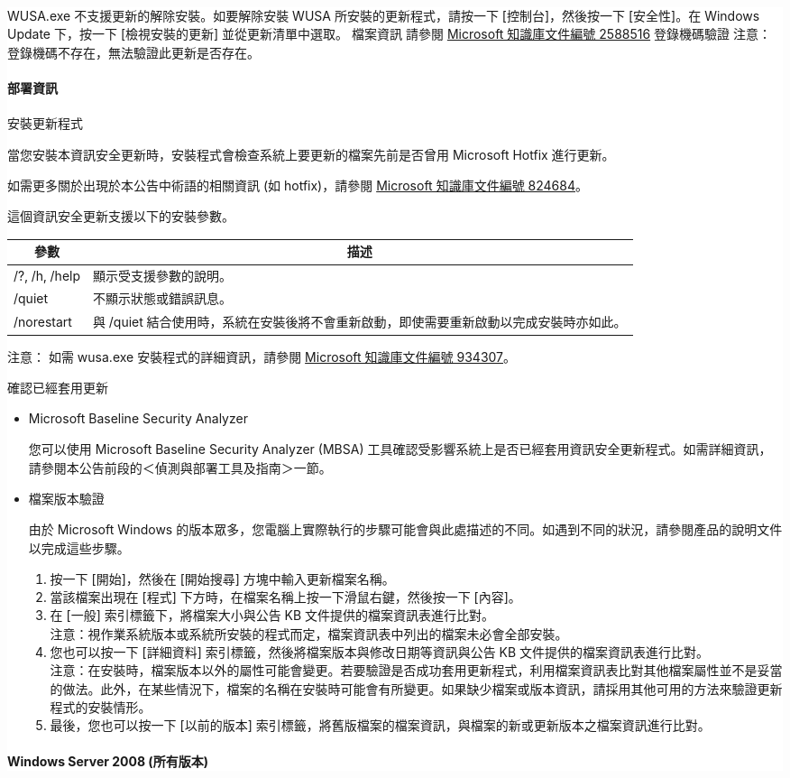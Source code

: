 <td style="border:1px solid black;">WUSA.exe 不支援更新的解除安裝。如要解除安裝 WUSA 所安裝的更新程式，請按一下 [控制台]，然後按一下 [安全性]。在 Windows Update 下，按一下 [檢視安裝的更新] 並從更新清單中選取。</td>
</tr>
<tr class="even">
<td style="border:1px solid black;">檔案資訊</td>
<td style="border:1px solid black;">請參閱 <a href="http://support.microsoft.com/kb/2588516">Microsoft 知識庫文件編號 2588516</a></td>
</tr>
<tr class="odd">
<td style="border:1px solid black;">登錄機碼驗證</td>
<td style="border:1px solid black;">注意：登錄機碼不存在，無法驗證此更新是否存在。</td>
</tr>
</tbody>
</table>
  
#### 部署資訊
  
安裝更新程式
  
當您安裝本資訊安全更新時，安裝程式會檢查系統上要更新的檔案先前是否曾用 Microsoft Hotfix 進行更新。
  
如需更多關於出現於本公告中術語的相關資訊 (如 hotfix)，請參閱 [Microsoft 知識庫文件編號 824684](http://support.microsoft.com/kb/824684)。
  
這個資訊安全更新支援以下的安裝參數。
  
| 參數          | 描述                                                                                   |  
|---------------|----------------------------------------------------------------------------------------|  
| /?, /h, /help | 顯示受支援參數的說明。                                                                 |  
| /quiet        | 不顯示狀態或錯誤訊息。                                                                 |  
| /norestart    | 與 /quiet 結合使用時，系統在安裝後將不會重新啟動，即使需要重新啟動以完成安裝時亦如此。 |
  
注意： 如需 wusa.exe 安裝程式的詳細資訊，請參閱 [Microsoft 知識庫文件編號 934307](http://support.microsoft.com/kb/934307)。
  
確認已經套用更新
  
-   Microsoft Baseline Security Analyzer
  
    您可以使用 Microsoft Baseline Security Analyzer (MBSA) 工具確認受影響系統上是否已經套用資訊安全更新程式。如需詳細資訊，請參閱本公告前段的＜偵測與部署工具及指南＞一節。
  
-   檔案版本驗證
  
    由於 Microsoft Windows 的版本眾多，您電腦上實際執行的步驟可能會與此處描述的不同。如遇到不同的狀況，請參閱產品的說明文件以完成這些步驟。
  
    1.  按一下 \[開始\]，然後在 \[開始搜尋\] 方塊中輸入更新檔案名稱。  
    2.  當該檔案出現在 \[程式\] 下方時，在檔案名稱上按一下滑鼠右鍵，然後按一下 \[內容\]。  
    3.  在 \[一般\] 索引標籤下，將檔案大小與公告 KB 文件提供的檔案資訊表進行比對。  
        注意：視作業系統版本或系統所安裝的程式而定，檔案資訊表中列出的檔案未必會全部安裝。  
    4.  您也可以按一下 \[詳細資料\] 索引標籤，然後將檔案版本與修改日期等資訊與公告 KB 文件提供的檔案資訊表進行比對。  
        注意：在安裝時，檔案版本以外的屬性可能會變更。若要驗證是否成功套用更新程式，利用檔案資訊表比對其他檔案屬性並不是妥當的做法。此外，在某些情況下，檔案的名稱在安裝時可能會有所變更。如果缺少檔案或版本資訊，請採用其他可用的方法來驗證更新程式的安裝情形。  
    5.  最後，您也可以按一下 \[以前的版本\] 索引標籤，將舊版檔案的檔案資訊，與檔案的新或更新版本之檔案資訊進行比對。
  
#### Windows Server 2008 (所有版本)
  